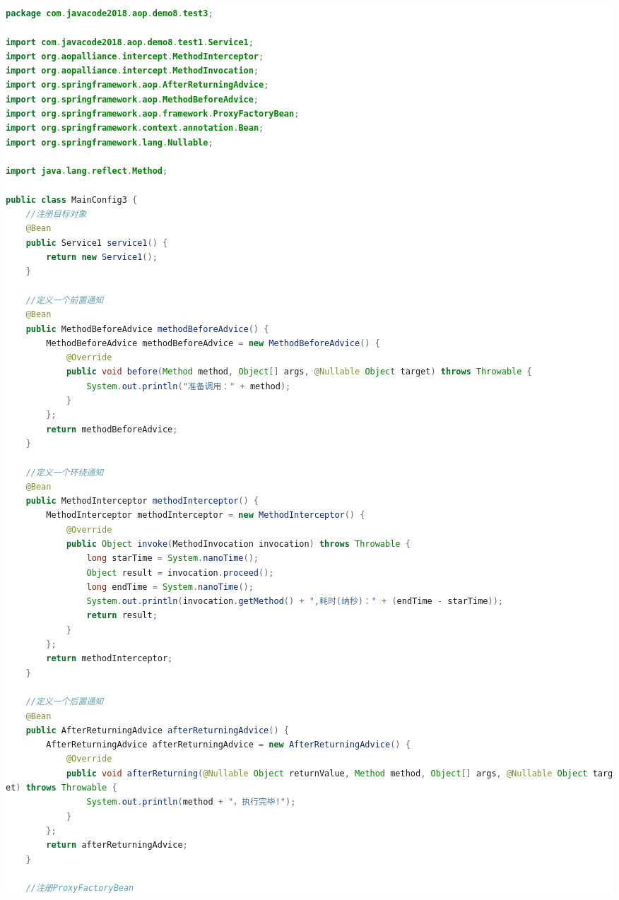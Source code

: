 ```java
package com.javacode2018.aop.demo8.test3;

import com.javacode2018.aop.demo8.test1.Service1;
import org.aopalliance.intercept.MethodInterceptor;
import org.aopalliance.intercept.MethodInvocation;
import org.springframework.aop.AfterReturningAdvice;
import org.springframework.aop.MethodBeforeAdvice;
import org.springframework.aop.framework.ProxyFactoryBean;
import org.springframework.context.annotation.Bean;
import org.springframework.lang.Nullable;

import java.lang.reflect.Method;

public class MainConfig3 {
    //注册目标对象
    @Bean
    public Service1 service1() {
        return new Service1();
    }

    //定义一个前置通知
    @Bean
    public MethodBeforeAdvice methodBeforeAdvice() {
        MethodBeforeAdvice methodBeforeAdvice = new MethodBeforeAdvice() {
            @Override
            public void before(Method method, Object[] args, @Nullable Object target) throws Throwable {
                System.out.println("准备调用：" + method);
            }
        };
        return methodBeforeAdvice;
    }

    //定义一个环绕通知
    @Bean
    public MethodInterceptor methodInterceptor() {
        MethodInterceptor methodInterceptor = new MethodInterceptor() {
            @Override
            public Object invoke(MethodInvocation invocation) throws Throwable {
                long starTime = System.nanoTime();
                Object result = invocation.proceed();
                long endTime = System.nanoTime();
                System.out.println(invocation.getMethod() + ",耗时(纳秒)：" + (endTime - starTime));
                return result;
            }
        };
        return methodInterceptor;
    }

    //定义一个后置通知
    @Bean
    public AfterReturningAdvice afterReturningAdvice() {
        AfterReturningAdvice afterReturningAdvice = new AfterReturningAdvice() {
            @Override
            public void afterReturning(@Nullable Object returnValue, Method method, Object[] args, @Nullable Object target) throws Throwable {
                System.out.println(method + "，执行完毕!");
            }
        };
        return afterReturningAdvice;
    }

    //注册ProxyFactoryBean
```